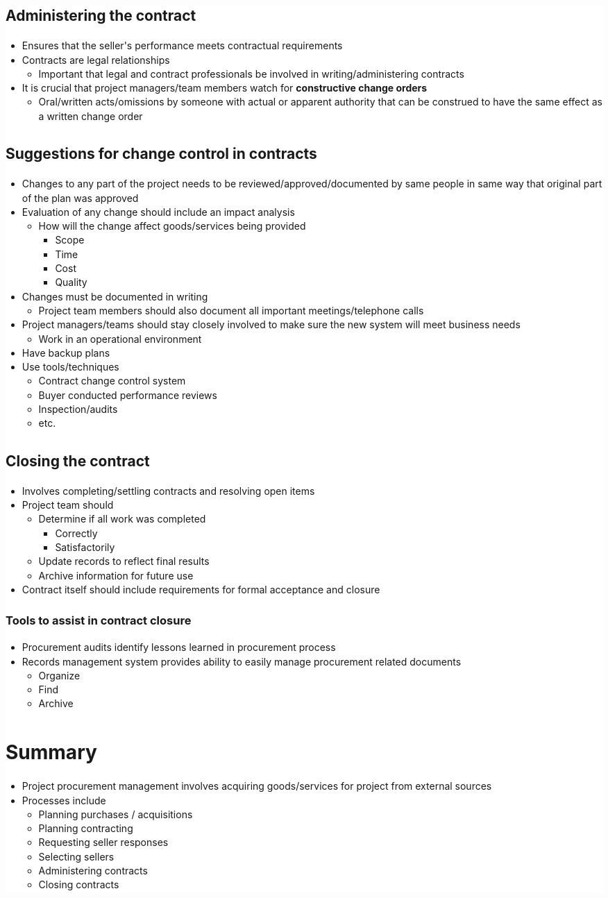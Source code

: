 ## Administering the contract

- Ensures that the seller's performance meets contractual requirements
- Contracts are legal relationships
	- Important that legal and contract professionals be involved in writing/administering contracts
- It is crucial that project managers/team members watch for **constructive change orders**
	- Oral/written acts/omissions by someone with actual or apparent authority that can be construed to have the same effect as a written change order

## Suggestions for change control in contracts

- Changes to any part of the project needs to be reviewed/approved/documented by same people in same way that original part of the plan was approved
- Evaluation of any change should include an impact analysis
	- How will the change affect goods/services being provided
		- Scope
		- Time
		- Cost
		- Quality
- Changes must be documented in writing
	- Project team members should also document all important meetings/telephone calls
- Project managers/teams should stay closely involved to make sure the new system will meet business needs
	- Work in an operational environment
- Have backup plans
- Use tools/techniques
	- Contract change control system
	- Buyer conducted performance reviews
	- Inspection/audits
	- etc.

## Closing the contract

- Involves completing/settling contracts and resolving open items
- Project team should
	- Determine if all work was completed
		- Correctly
		- Satisfactorily
	- Update records to reflect final results
	- Archive information for future use
- Contract itself should include requirements for formal acceptance and closure

### Tools to assist in contract closure

- Procurement audits identify lessons learned in procurement process
- Records management system provides ability to easily manage procurement related documents
	- Organize
	- Find
	- Archive

# Summary

- Project procurement management involves acquiring goods/services for project from external sources
- Processes include
	- Planning purchases / acquisitions
	- Planning contracting
	- Requesting seller responses
	- Selecting sellers
	- Administering contracts
	- Closing contracts
